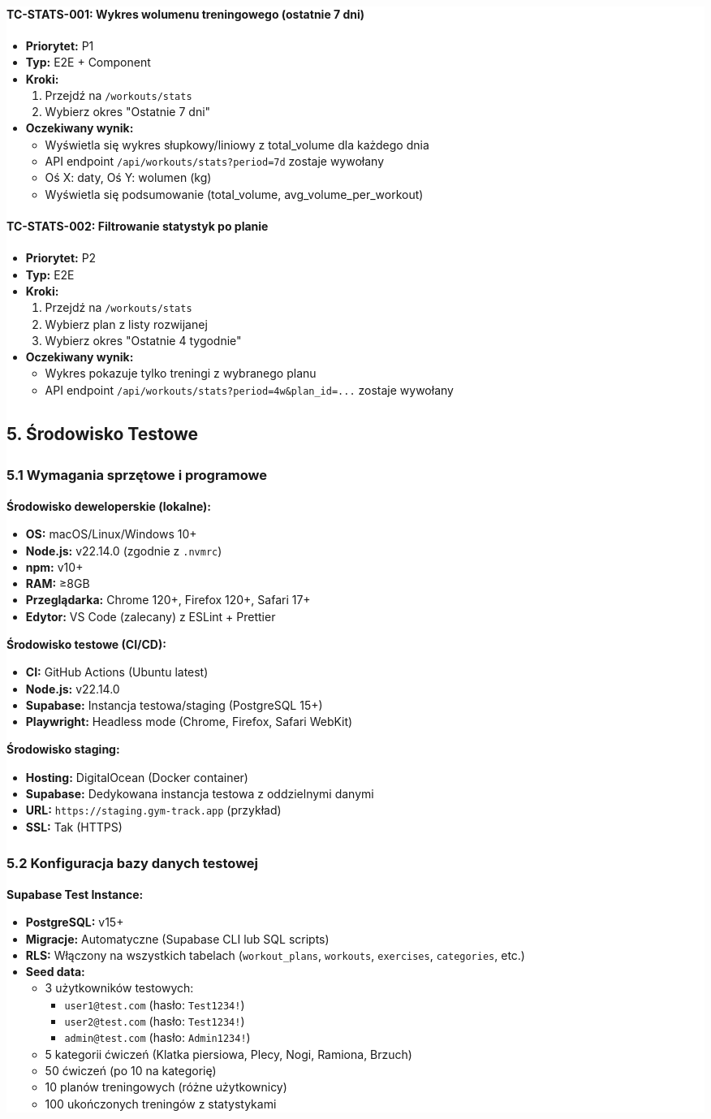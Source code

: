 #### TC-STATS-001: Wykres wolumenu treningowego (ostatnie 7 dni)
- **Priorytet:** P1
- **Typ:** E2E + Component
- **Kroki:**
  1. Przejdź na `/workouts/stats`
  2. Wybierz okres "Ostatnie 7 dni"
- **Oczekiwany wynik:**
  - Wyświetla się wykres słupkowy/liniowy z total_volume dla każdego dnia
  - API endpoint `/api/workouts/stats?period=7d` zostaje wywołany
  - Oś X: daty, Oś Y: wolumen (kg)
  - Wyświetla się podsumowanie (total_volume, avg_volume_per_workout)

#### TC-STATS-002: Filtrowanie statystyk po planie
- **Priorytet:** P2
- **Typ:** E2E
- **Kroki:**
  1. Przejdź na `/workouts/stats`
  2. Wybierz plan z listy rozwijanej
  3. Wybierz okres "Ostatnie 4 tygodnie"
- **Oczekiwany wynik:**
  - Wykres pokazuje tylko treningi z wybranego planu
  - API endpoint `/api/workouts/stats?period=4w&plan_id=...` zostaje wywołany

## 5. Środowisko Testowe

### 5.1 Wymagania sprzętowe i programowe

**Środowisko deweloperskie (lokalne):**
- **OS:** macOS/Linux/Windows 10+
- **Node.js:** v22.14.0 (zgodnie z `.nvmrc`)
- **npm:** v10+
- **RAM:** ≥8GB
- **Przeglądarka:** Chrome 120+, Firefox 120+, Safari 17+
- **Edytor:** VS Code (zalecany) z ESLint + Prettier

**Środowisko testowe (CI/CD):**
- **CI:** GitHub Actions (Ubuntu latest)
- **Node.js:** v22.14.0
- **Supabase:** Instancja testowa/staging (PostgreSQL 15+)
- **Playwright:** Headless mode (Chrome, Firefox, Safari WebKit)

**Środowisko staging:**
- **Hosting:** DigitalOcean (Docker container)
- **Supabase:** Dedykowana instancja testowa z oddzielnymi danymi
- **URL:** `https://staging.gym-track.app` (przykład)
- **SSL:** Tak (HTTPS)

### 5.2 Konfiguracja bazy danych testowej

**Supabase Test Instance:**
- **PostgreSQL:** v15+
- **Migracje:** Automatyczne (Supabase CLI lub SQL scripts)
- **RLS:** Włączony na wszystkich tabelach (`workout_plans`, `workouts`, `exercises`, `categories`, etc.)
- **Seed data:**
  - 3 użytkowników testowych:
    - `user1@test.com` (hasło: `Test1234!`)
    - `user2@test.com` (hasło: `Test1234!`)
    - `admin@test.com` (hasło: `Admin1234!`)
  - 5 kategorii ćwiczeń (Klatka piersiowa, Plecy, Nogi, Ramiona, Brzuch)
  - 50 ćwiczeń (po 10 na kategorię)
  - 10 planów treningowych (różne użytkownicy)
  - 100 ukończonych treningów z statystykami